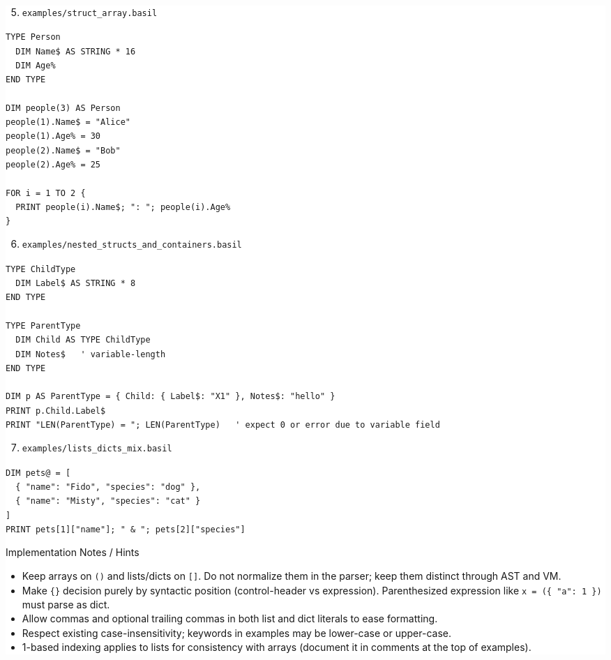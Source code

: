 5. `examples/struct_array.basil`

```
TYPE Person
  DIM Name$ AS STRING * 16
  DIM Age%
END TYPE

DIM people(3) AS Person
people(1).Name$ = "Alice"
people(1).Age% = 30
people(2).Name$ = "Bob"
people(2).Age% = 25

FOR i = 1 TO 2 {
  PRINT people(i).Name$; ": "; people(i).Age%
}
```

6. `examples/nested_structs_and_containers.basil`

```
TYPE ChildType
  DIM Label$ AS STRING * 8
END TYPE

TYPE ParentType
  DIM Child AS TYPE ChildType
  DIM Notes$   ' variable-length
END TYPE

DIM p AS ParentType = { Child: { Label$: "X1" }, Notes$: "hello" }
PRINT p.Child.Label$
PRINT "LEN(ParentType) = "; LEN(ParentType)   ' expect 0 or error due to variable field
```

7. `examples/lists_dicts_mix.basil`

```
DIM pets@ = [
  { "name": "Fido", "species": "dog" },
  { "name": "Misty", "species": "cat" }
]
PRINT pets[1]["name"]; " & "; pets[2]["species"]
```

Implementation Notes / Hints

* Keep arrays on `()` and lists/dicts on `[]`. Do not normalize them in the parser; keep them distinct through AST and VM.
* Make `{}` decision purely by syntactic position (control-header vs expression). Parenthesized expression like `x = ({ "a": 1 })` must parse as dict.
* Allow commas and optional trailing commas in both list and dict literals to ease formatting.
* Respect existing case-insensitivity; keywords in examples may be lower-case or upper-case.
* 1-based indexing applies to lists for consistency with arrays (document it in comments at the top of examples).
